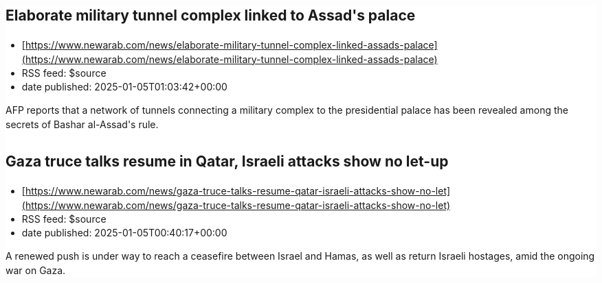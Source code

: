 ## Elaborate military tunnel complex linked to Assad's palace
 - [https://www.newarab.com/news/elaborate-military-tunnel-complex-linked-assads-palace](https://www.newarab.com/news/elaborate-military-tunnel-complex-linked-assads-palace)
 - RSS feed: $source
 - date published: 2025-01-05T01:03:42+00:00

AFP reports that a network of tunnels connecting a military complex to the presidential palace has been revealed among the secrets of Bashar al-Assad's rule.

## Gaza truce talks resume in Qatar, Israeli attacks show no let-up
 - [https://www.newarab.com/news/gaza-truce-talks-resume-qatar-israeli-attacks-show-no-let](https://www.newarab.com/news/gaza-truce-talks-resume-qatar-israeli-attacks-show-no-let)
 - RSS feed: $source
 - date published: 2025-01-05T00:40:17+00:00

A renewed push is under way to reach a ceasefire between Israel and Hamas, as well as return Israeli hostages, amid the ongoing war on Gaza.

